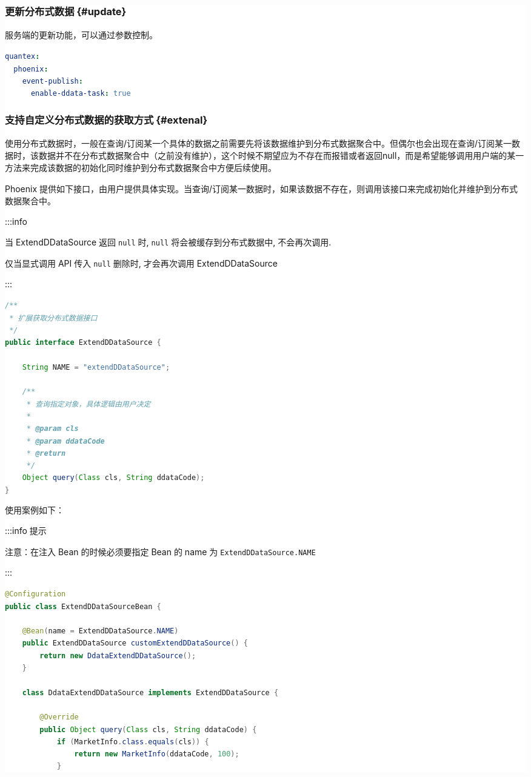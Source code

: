 ### 更新分布式数据 \{#update\}

服务端的更新功能，可以通过参数控制。

```yaml
quantex:
  phoenix:
    event-publish:
      enable-ddata-task: true
```

### 支持自定义分布式数据的获取方式 \{#extenal\}

使用分布式数据时，一般在查询/订阅某一个具体的数据之前需要先将该数据维护到分布式数据聚合中。但偶尔也会出现在查询/订阅某一数据时，该数据并不在分布式数据聚合中（之前没有维护），这个时候不期望应为不存在而报错或者返回null，而是希望能够调用用户端的某一方法来完成该数据的初始化同时维护到分布式数据聚合中方便后续使用。

Phoenix 提供如下接口，由用户提供具体实现。当查询/订阅某一数据时，如果该数据不存在，则调用该接口来完成初始化并维护到分布式数据聚合中。

:::info

当 ExtendDDataSource 返回 `null` 时,  `null` 将会被缓存到分布式数据中, 不会再次调用.

仅当显式调用 API 传入 `null` 删除时, 才会再次调用 ExtendDDataSource

:::

```java
/**
 * 扩展获取分布式数据接口
 */
public interface ExtendDDataSource {

    String NAME = "extendDDataSource";

    /**
     * 查询指定对象，具体逻辑由用户决定
     *
     * @param cls
     * @param ddataCode
     * @return
     */
    Object query(Class cls, String ddataCode);
}
```

使用案例如下：

:::info 提示

注意：在注入 Bean 的时候必须要指定 Bean 的 name 为 `ExtendDDataSource.NAME`

:::


```java
@Configuration
public class ExtendDDataSourceBean {

    @Bean(name = ExtendDDataSource.NAME)
    public ExtendDDataSource customExtendDDataSource() {
        return new DdataExtendDDataSource();
    }

    class DdataExtendDDataSource implements ExtendDDataSource {

        @Override
        public Object query(Class cls, String ddataCode) {
            if (MarketInfo.class.equals(cls)) {
                return new MarketInfo(ddataCode, 100);
            }
```